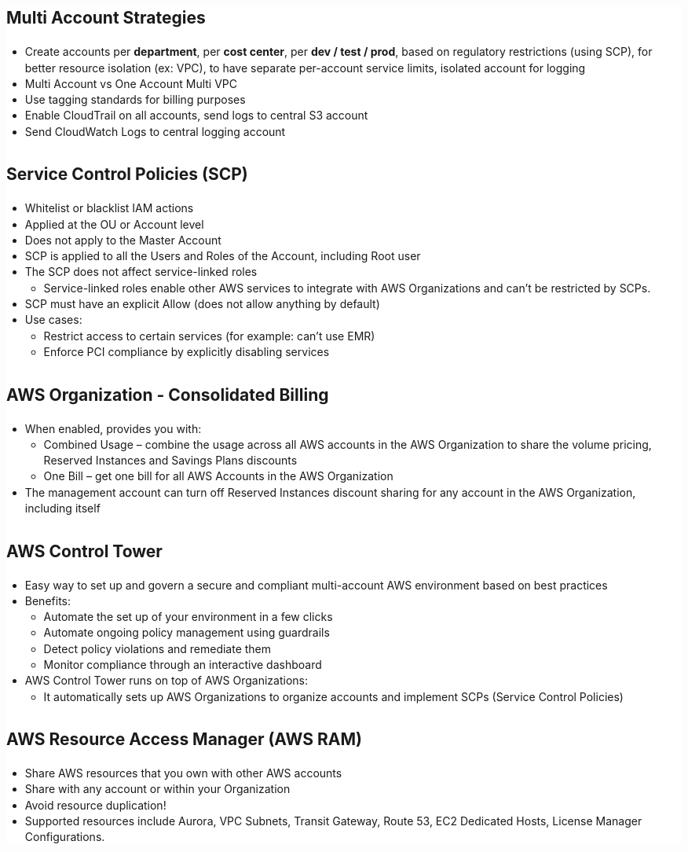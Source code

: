 ## Multi Account Strategies

- Create accounts per **department**, per **cost center**, per **dev / test / prod**, based on regulatory restrictions (using SCP), for better resource isolation (ex: VPC), to have separate per-account service limits, isolated account for logging
- Multi Account vs One Account Multi VPC
- Use tagging standards for billing purposes
- Enable CloudTrail on all accounts, send logs to central S3 account
- Send CloudWatch Logs to central logging account

## Service Control Policies (SCP)

- Whitelist or blacklist IAM actions
- Applied at the OU or Account level
- Does not apply to the Master Account
- SCP is applied to all the Users and Roles of the Account, including Root user
- The SCP does not affect service-linked roles
    - Service-linked roles enable other AWS services to integrate with AWS Organizations and can’t be restricted by SCPs.
- SCP must have an explicit Allow (does not allow anything by default)
- Use cases:
    - Restrict access to certain services (for example: can’t use EMR)
    - Enforce PCI compliance by explicitly disabling services

## AWS Organization - Consolidated Billing

- When enabled, provides you with:
    - Combined Usage – combine the usage across all AWS accounts in the AWS Organization to share the volume pricing, Reserved Instances and Savings Plans discounts
    - One Bill – get one bill for all AWS Accounts in the AWS Organization
- The management account can turn off Reserved Instances discount sharing for any account in the AWS Organization, including itself

## AWS Control Tower

- Easy way to set up and govern a secure and compliant multi-account AWS environment based on best practices
- Benefits:
    - Automate the set up of your environment in a few clicks
    - Automate ongoing policy management using guardrails
    - Detect policy violations and remediate them
    - Monitor compliance through an interactive dashboard
- AWS Control Tower runs on top of AWS Organizations:
    - It automatically sets up AWS Organizations to organize accounts and implement SCPs (Service Control Policies)

## AWS Resource Access Manager (AWS RAM)

- Share AWS resources that you own with other AWS accounts
- Share with any account or within your Organization
- Avoid resource duplication!
- Supported resources include Aurora, VPC Subnets, Transit Gateway, Route 53, EC2 Dedicated Hosts, License Manager Configurations.
